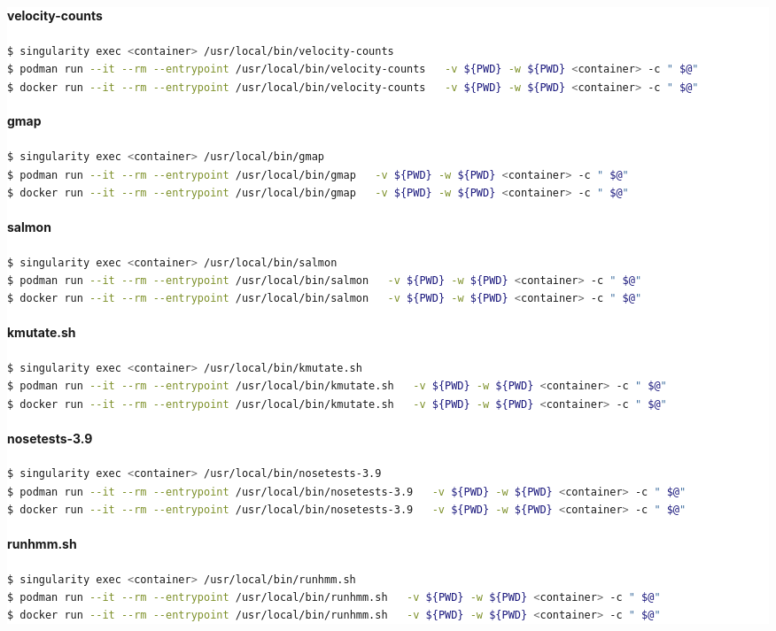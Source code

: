 
#### velocity-counts

```bash
$ singularity exec <container> /usr/local/bin/velocity-counts
$ podman run --it --rm --entrypoint /usr/local/bin/velocity-counts   -v ${PWD} -w ${PWD} <container> -c " $@"
$ docker run --it --rm --entrypoint /usr/local/bin/velocity-counts   -v ${PWD} -w ${PWD} <container> -c " $@"
```


#### gmap

```bash
$ singularity exec <container> /usr/local/bin/gmap
$ podman run --it --rm --entrypoint /usr/local/bin/gmap   -v ${PWD} -w ${PWD} <container> -c " $@"
$ docker run --it --rm --entrypoint /usr/local/bin/gmap   -v ${PWD} -w ${PWD} <container> -c " $@"
```


#### salmon

```bash
$ singularity exec <container> /usr/local/bin/salmon
$ podman run --it --rm --entrypoint /usr/local/bin/salmon   -v ${PWD} -w ${PWD} <container> -c " $@"
$ docker run --it --rm --entrypoint /usr/local/bin/salmon   -v ${PWD} -w ${PWD} <container> -c " $@"
```


#### kmutate.sh

```bash
$ singularity exec <container> /usr/local/bin/kmutate.sh
$ podman run --it --rm --entrypoint /usr/local/bin/kmutate.sh   -v ${PWD} -w ${PWD} <container> -c " $@"
$ docker run --it --rm --entrypoint /usr/local/bin/kmutate.sh   -v ${PWD} -w ${PWD} <container> -c " $@"
```


#### nosetests-3.9

```bash
$ singularity exec <container> /usr/local/bin/nosetests-3.9
$ podman run --it --rm --entrypoint /usr/local/bin/nosetests-3.9   -v ${PWD} -w ${PWD} <container> -c " $@"
$ docker run --it --rm --entrypoint /usr/local/bin/nosetests-3.9   -v ${PWD} -w ${PWD} <container> -c " $@"
```


#### runhmm.sh

```bash
$ singularity exec <container> /usr/local/bin/runhmm.sh
$ podman run --it --rm --entrypoint /usr/local/bin/runhmm.sh   -v ${PWD} -w ${PWD} <container> -c " $@"
$ docker run --it --rm --entrypoint /usr/local/bin/runhmm.sh   -v ${PWD} -w ${PWD} <container> -c " $@"
```
